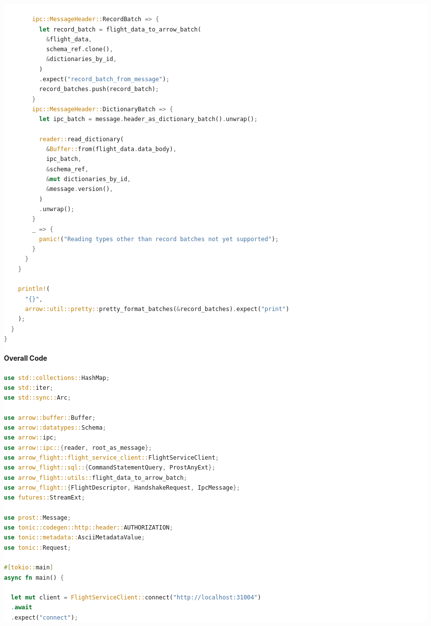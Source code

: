    ```rust
   
           ipc::MessageHeader::RecordBatch => {
             let record_batch = flight_data_to_arrow_batch(
               &flight_data,
               schema_ref.clone(),
               &dictionaries_by_id,
             )
             .expect("record_batch_from_message");
             record_batches.push(record_batch);
           }
           ipc::MessageHeader::DictionaryBatch => {
             let ipc_batch = message.header_as_dictionary_batch().unwrap();
   
             reader::read_dictionary(
               &Buffer::from(flight_data.data_body),
               ipc_batch,
               &schema_ref,
               &mut dictionaries_by_id,
               &message.version(),
             )
             .unwrap();
           }
           _ => {
             panic!("Reading types other than record batches not yet supported");
           }
         }
       }
   
       println!(
         "{}",
         arrow::util::pretty::pretty_format_batches(&record_batches).expect("print")
       );
     }
   }
   ```

#### Overall Code

   ```rust
   use std::collections::HashMap;
   use std::iter;
   use std::sync::Arc;
   
   use arrow::buffer::Buffer;
   use arrow::datatypes::Schema;
   use arrow::ipc;
   use arrow::ipc::{reader, root_as_message};
   use arrow_flight::flight_service_client::FlightServiceClient;
   use arrow_flight::sql::{CommandStatementQuery, ProstAnyExt};
   use arrow_flight::utils::flight_data_to_arrow_batch;
   use arrow_flight::{FlightDescriptor, HandshakeRequest, IpcMessage};
   use futures::StreamExt;
   
   use prost::Message;
   use tonic::codegen::http::header::AUTHORIZATION;
   use tonic::metadata::AsciiMetadataValue;
   use tonic::Request;
   
   #[tokio::main]
   async fn main() {
   
     let mut client = FlightServiceClient::connect("http://localhost:31004")
     .await
     .expect("connect");
   ```